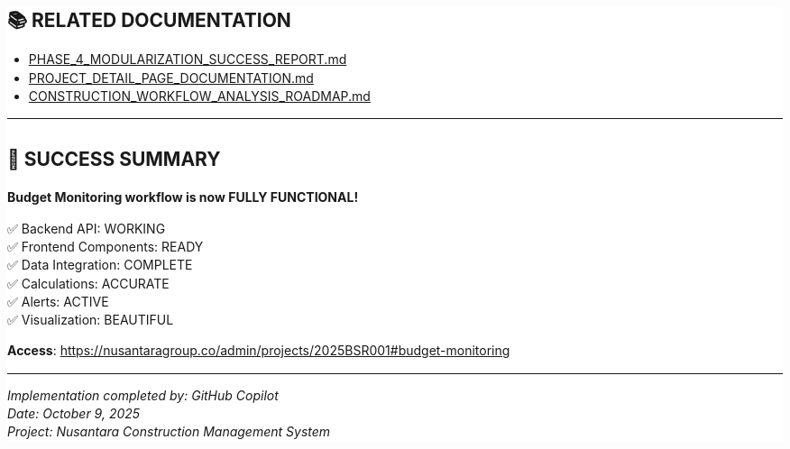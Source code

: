 
## 📚 RELATED DOCUMENTATION

- [PHASE_4_MODULARIZATION_SUCCESS_REPORT.md](./PHASE_4_MODULARIZATION_SUCCESS_REPORT.md)
- [PROJECT_DETAIL_PAGE_DOCUMENTATION.md](./PROJECT_DETAIL_PAGE_DOCUMENTATION.md)
- [CONSTRUCTION_WORKFLOW_ANALYSIS_ROADMAP.md](./CONSTRUCTION_WORKFLOW_ANALYSIS_ROADMAP.md)

---

## 🎉 SUCCESS SUMMARY

**Budget Monitoring workflow is now FULLY FUNCTIONAL!**

✅ Backend API: WORKING  
✅ Frontend Components: READY  
✅ Data Integration: COMPLETE  
✅ Calculations: ACCURATE  
✅ Alerts: ACTIVE  
✅ Visualization: BEAUTIFUL  

**Access**: https://nusantaragroup.co/admin/projects/2025BSR001#budget-monitoring

---

*Implementation completed by: GitHub Copilot*  
*Date: October 9, 2025*  
*Project: Nusantara Construction Management System*
